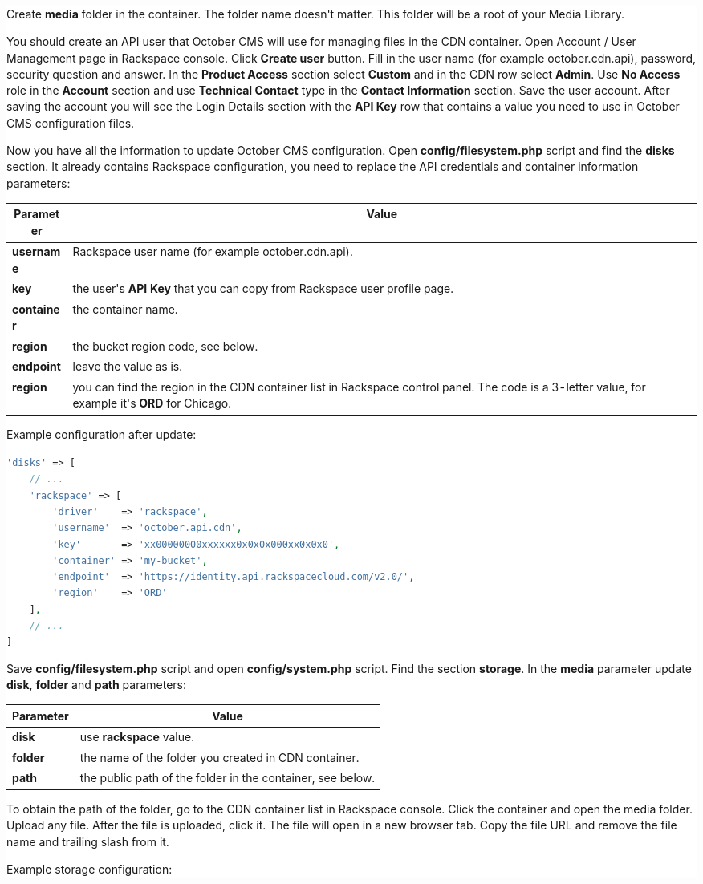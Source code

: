 Create **media** folder in the container. The folder name doesn't matter. This folder will be a root of your Media Library.

You should create an API user that October CMS will use for managing files in the CDN container. Open Account / User Management page in Rackspace console. Click **Create user** button. Fill in the user name (for example october.cdn.api), password, security question and answer. In the **Product Access** section select **Custom** and in the CDN row select **Admin**. Use **No Access** role in the **Account** section and use **Technical Contact** type in the **Contact Information** section. Save the user account. After saving the account you will see the Login Details section with the **API Key** row that contains a value you need to use in October CMS configuration files.

Now you have all the information to update October CMS configuration. Open **config/filesystem.php** script and find the **disks** section. It already contains Rackspace configuration, you need to replace the API credentials and container information parameters:

Parameter | Value
------------- | -------------
**username** | Rackspace user name (for example october.cdn.api).
**key** | the user's **API Key** that you can copy from Rackspace user profile page.
**container** | the container name.
**region** | the bucket region code, see below.
**endpoint** | leave the value as is.
**region** | you can find the region in the CDN container list in Rackspace control panel. The code is a 3-letter value, for example it's **ORD** for Chicago.

Example configuration after update:

```php
'disks' => [
    // ...
    'rackspace' => [
        'driver'    => 'rackspace',
        'username'  => 'october.api.cdn',
        'key'       => 'xx00000000xxxxxx0x0x0x000xx0x0x0',
        'container' => 'my-bucket',
        'endpoint'  => 'https://identity.api.rackspacecloud.com/v2.0/',
        'region'    => 'ORD'
    ],
    // ...
]
```

Save **config/filesystem.php** script and open **config/system.php** script. Find the section **storage**. In the **media** parameter update **disk**, **folder** and **path** parameters:

Parameter | Value
------------- | -------------
**disk** | use **rackspace** value.
**folder** | the name of the folder you created in CDN container.
**path** | the public path of the folder in the container, see below.

To obtain the path of the folder, go to the CDN container list in Rackspace console. Click the container and open the media folder. Upload any file. After the file is uploaded, click it. The file will open in a new browser tab. Copy the file URL and remove the file name and trailing slash from it.

Example storage configuration:

